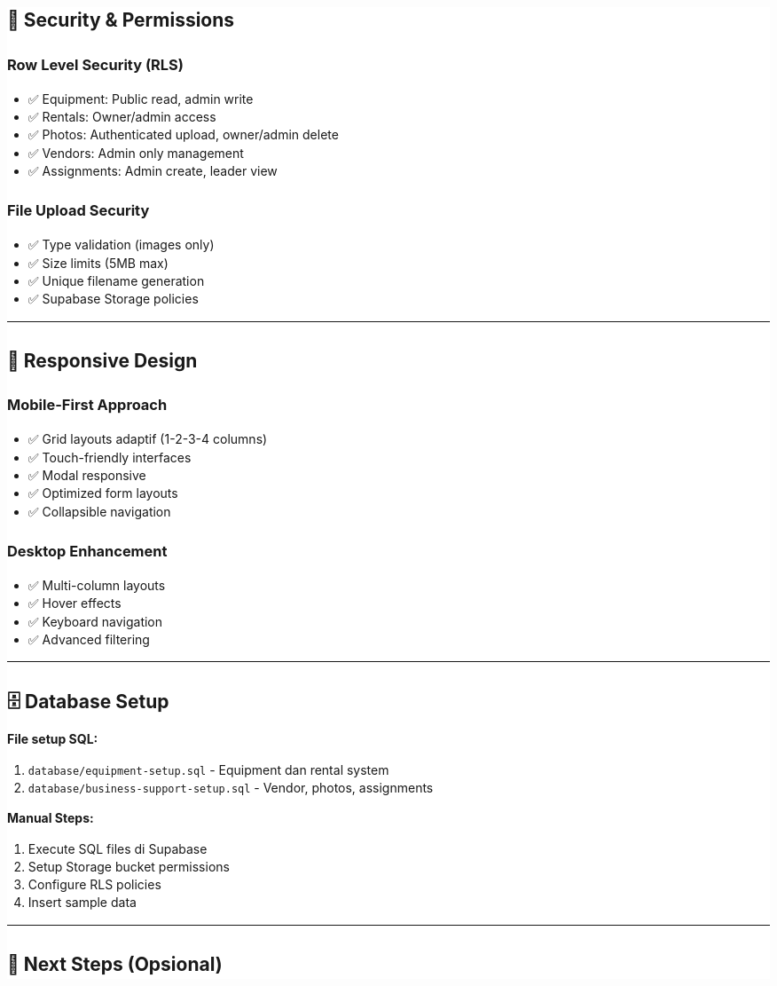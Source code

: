 
## 🔐 Security & Permissions

### Row Level Security (RLS)
- ✅ Equipment: Public read, admin write
- ✅ Rentals: Owner/admin access
- ✅ Photos: Authenticated upload, owner/admin delete
- ✅ Vendors: Admin only management
- ✅ Assignments: Admin create, leader view

### File Upload Security
- ✅ Type validation (images only)
- ✅ Size limits (5MB max)
- ✅ Unique filename generation
- ✅ Supabase Storage policies

---

## 📱 Responsive Design

### Mobile-First Approach
- ✅ Grid layouts adaptif (1-2-3-4 columns)
- ✅ Touch-friendly interfaces
- ✅ Modal responsive
- ✅ Optimized form layouts
- ✅ Collapsible navigation

### Desktop Enhancement
- ✅ Multi-column layouts
- ✅ Hover effects
- ✅ Keyboard navigation
- ✅ Advanced filtering

---

## 🗄️ Database Setup

**File setup SQL:**
1. `database/equipment-setup.sql` - Equipment dan rental system
2. `database/business-support-setup.sql` - Vendor, photos, assignments

**Manual Steps:**
1. Execute SQL files di Supabase
2. Setup Storage bucket permissions
3. Configure RLS policies
4. Insert sample data

---

## 🔄 Next Steps (Opsional)
